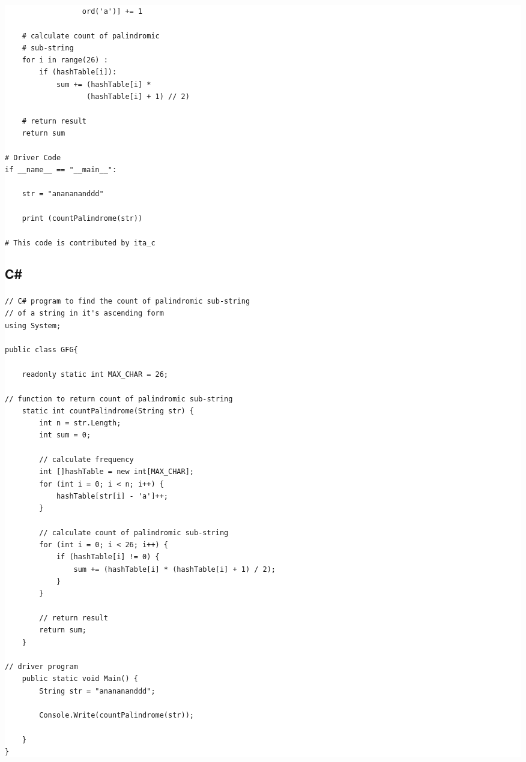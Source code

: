 ```
                  ord('a')] += 1

    # calculate count of palindromic
    # sub-string
    for i in range(26) :
        if (hashTable[i]):
            sum += (hashTable[i] *
                   (hashTable[i] + 1) // 2)

    # return result
    return sum

# Driver Code
if __name__ == "__main__":

    str = "ananananddd"

    print (countPalindrome(str))

# This code is contributed by ita_c
```

## C#

```
// C# program to find the count of palindromic sub-string
// of a string in it's ascending form
using System;

public class GFG{

    readonly static int MAX_CHAR = 26;

// function to return count of palindromic sub-string
    static int countPalindrome(String str) {
        int n = str.Length;
        int sum = 0;

        // calculate frequency
        int []hashTable = new int[MAX_CHAR];
        for (int i = 0; i < n; i++) {
            hashTable[str[i] - 'a']++;
        }

        // calculate count of palindromic sub-string
        for (int i = 0; i < 26; i++) {
            if (hashTable[i] != 0) {
                sum += (hashTable[i] * (hashTable[i] + 1) / 2);
            }
        }

        // return result
        return sum;
    }

// driver program
    public static void Main() {
        String str = "ananananddd";

        Console.Write(countPalindrome(str));

    }
}
```